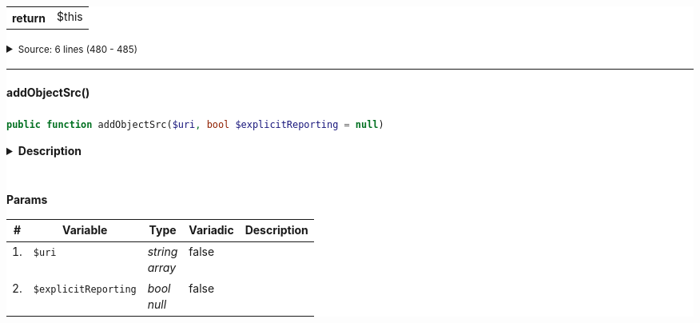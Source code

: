 
</tbody>
</table>



<table>
<tr>
<th style="vertical-align:top;">return</th>
<td>$this
</td>
</tr>
</table>





<details><summary><small>Source: 6 lines (480 - 485)</small></summary></details>


<hr>

#### addObjectSrc()

```php
public function addObjectSrc($uri, bool $explicitReporting = null)
```

<details><summary style="margin-bottom:12px;"><strong>Description</strong></summary></details>



<table style="text-align:left">
</table>


**Params**

<table>
<thead>
<tr>
<th>#</th>
<th>Variable</th>
<th>Type</th>
<th>Variadic</th>
<th>Description</th>
</tr>
</thead>
<tbody>

<tr>
<td>1.</td>
<td><code>$uri</code></td>
<td><em>string<br>array
</em></td>
<td>false</td>
<td></td>
</tr>

<tr>
<td>2.</td>
<td><code>$explicitReporting</code></td>
<td><em>bool<br>null
</em></td>
<td>false</td>
<td></td>
</tr>
